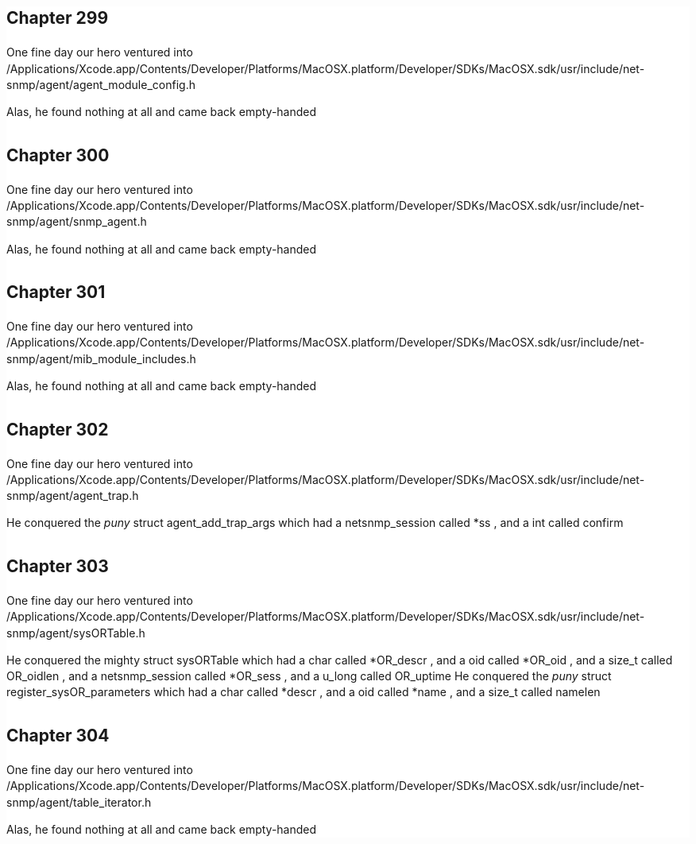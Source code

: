 ## Chapter 299

One fine day our hero ventured into /Applications/Xcode.app/Contents/Developer/Platforms/MacOSX.platform/Developer/SDKs/MacOSX.sdk/usr/include/net-snmp/agent/agent_module_config.h

Alas, he found nothing at all and came back empty-handed

## Chapter 300

One fine day our hero ventured into /Applications/Xcode.app/Contents/Developer/Platforms/MacOSX.platform/Developer/SDKs/MacOSX.sdk/usr/include/net-snmp/agent/snmp_agent.h

Alas, he found nothing at all and came back empty-handed

## Chapter 301

One fine day our hero ventured into /Applications/Xcode.app/Contents/Developer/Platforms/MacOSX.platform/Developer/SDKs/MacOSX.sdk/usr/include/net-snmp/agent/mib_module_includes.h

Alas, he found nothing at all and came back empty-handed

## Chapter 302

One fine day our hero ventured into /Applications/Xcode.app/Contents/Developer/Platforms/MacOSX.platform/Developer/SDKs/MacOSX.sdk/usr/include/net-snmp/agent/agent_trap.h

He conquered the _puny_ struct agent_add_trap_args
 which had a netsnmp_session called *ss
, and a int called confirm

## Chapter 303

One fine day our hero ventured into /Applications/Xcode.app/Contents/Developer/Platforms/MacOSX.platform/Developer/SDKs/MacOSX.sdk/usr/include/net-snmp/agent/sysORTable.h

He conquered the mighty struct sysORTable
 which had a char called *OR_descr
, and a oid called *OR_oid
, and a size_t called OR_oidlen
, and a netsnmp_session called *OR_sess
, and a u_long called OR_uptime
He conquered the _puny_ struct register_sysOR_parameters
 which had a char called *descr
, and a oid called *name
, and a size_t called namelen

## Chapter 304

One fine day our hero ventured into /Applications/Xcode.app/Contents/Developer/Platforms/MacOSX.platform/Developer/SDKs/MacOSX.sdk/usr/include/net-snmp/agent/table_iterator.h

Alas, he found nothing at all and came back empty-handed
